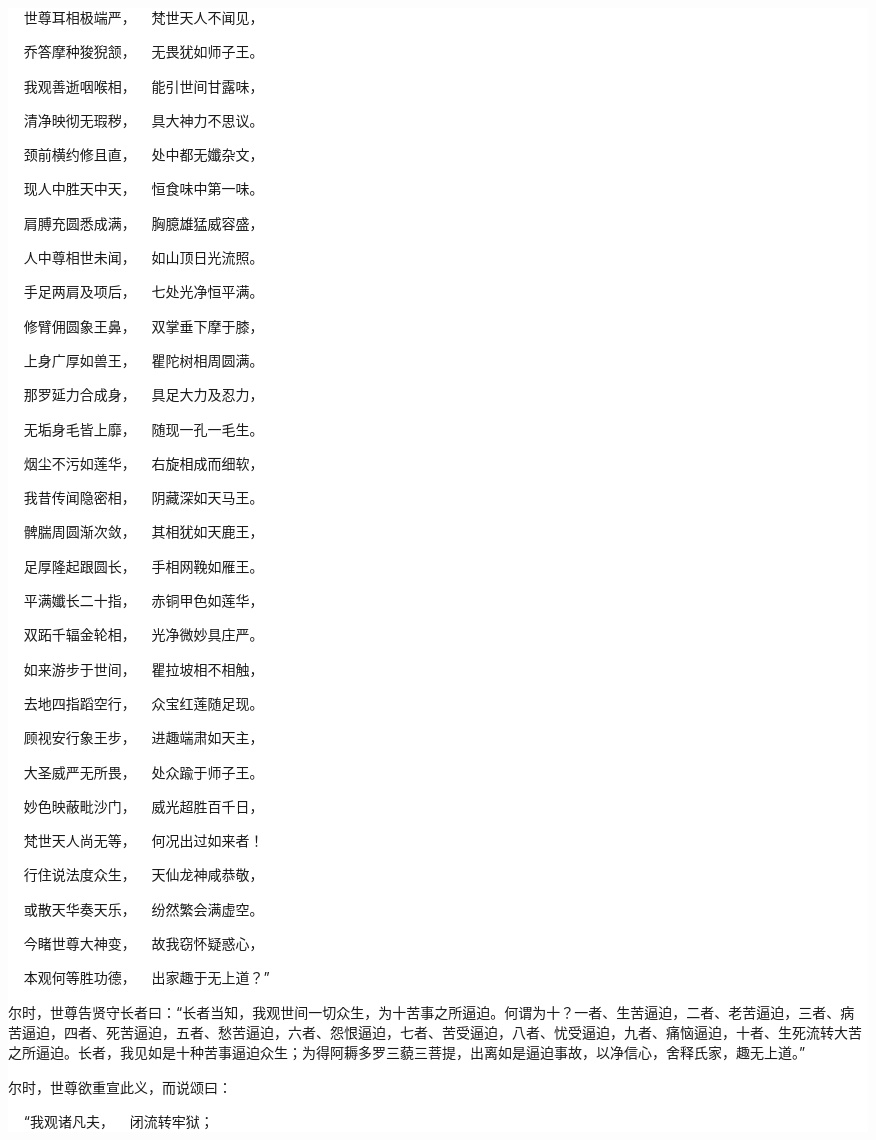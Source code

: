 &nbsp;&nbsp;&nbsp;&nbsp;世尊耳相极端严，&nbsp;&nbsp;&nbsp;&nbsp;梵世天人不闻见，

&nbsp;&nbsp;&nbsp;&nbsp;乔答摩种狻猊颔，&nbsp;&nbsp;&nbsp;&nbsp;无畏犹如师子王。

&nbsp;&nbsp;&nbsp;&nbsp;我观善逝咽喉相，&nbsp;&nbsp;&nbsp;&nbsp;能引世间甘露味，

&nbsp;&nbsp;&nbsp;&nbsp;清净映彻无瑕秽，&nbsp;&nbsp;&nbsp;&nbsp;具大神力不思议。

&nbsp;&nbsp;&nbsp;&nbsp;颈前横约修且直，&nbsp;&nbsp;&nbsp;&nbsp;处中都无孅杂文，

&nbsp;&nbsp;&nbsp;&nbsp;现人中胜天中天，&nbsp;&nbsp;&nbsp;&nbsp;恒食味中第一味。

&nbsp;&nbsp;&nbsp;&nbsp;肩膊充圆悉成满，&nbsp;&nbsp;&nbsp;&nbsp;胸臆雄猛威容盛，

&nbsp;&nbsp;&nbsp;&nbsp;人中尊相世未闻，&nbsp;&nbsp;&nbsp;&nbsp;如山顶日光流照。

&nbsp;&nbsp;&nbsp;&nbsp;手足两肩及项后，&nbsp;&nbsp;&nbsp;&nbsp;七处光净恒平满。

&nbsp;&nbsp;&nbsp;&nbsp;修臂佣圆象王鼻，&nbsp;&nbsp;&nbsp;&nbsp;双掌垂下摩于膝，

&nbsp;&nbsp;&nbsp;&nbsp;上身广厚如兽王，&nbsp;&nbsp;&nbsp;&nbsp;瞿陀树相周圆满。

&nbsp;&nbsp;&nbsp;&nbsp;那罗延力合成身，&nbsp;&nbsp;&nbsp;&nbsp;具足大力及忍力，

&nbsp;&nbsp;&nbsp;&nbsp;无垢身毛皆上靡，&nbsp;&nbsp;&nbsp;&nbsp;随现一孔一毛生。

&nbsp;&nbsp;&nbsp;&nbsp;烟尘不污如莲华，&nbsp;&nbsp;&nbsp;&nbsp;右旋相成而细软，

&nbsp;&nbsp;&nbsp;&nbsp;我昔传闻隐密相，&nbsp;&nbsp;&nbsp;&nbsp;阴藏深如天马王。

&nbsp;&nbsp;&nbsp;&nbsp;髀腨周圆渐次敛，&nbsp;&nbsp;&nbsp;&nbsp;其相犹如天鹿王，

&nbsp;&nbsp;&nbsp;&nbsp;足厚隆起跟圆长，&nbsp;&nbsp;&nbsp;&nbsp;手相网鞔如雁王。

&nbsp;&nbsp;&nbsp;&nbsp;平满孅长二十指，&nbsp;&nbsp;&nbsp;&nbsp;赤铜甲色如莲华，

&nbsp;&nbsp;&nbsp;&nbsp;双跖千辐金轮相，&nbsp;&nbsp;&nbsp;&nbsp;光净微妙具庄严。

&nbsp;&nbsp;&nbsp;&nbsp;如来游步于世间，&nbsp;&nbsp;&nbsp;&nbsp;瞿拉坡相不相触，

&nbsp;&nbsp;&nbsp;&nbsp;去地四指蹈空行，&nbsp;&nbsp;&nbsp;&nbsp;众宝红莲随足现。

&nbsp;&nbsp;&nbsp;&nbsp;顾视安行象王步，&nbsp;&nbsp;&nbsp;&nbsp;进趣端肃如天主，

&nbsp;&nbsp;&nbsp;&nbsp;大圣威严无所畏，&nbsp;&nbsp;&nbsp;&nbsp;处众踰于师子王。

&nbsp;&nbsp;&nbsp;&nbsp;妙色映蔽毗沙门，&nbsp;&nbsp;&nbsp;&nbsp;威光超胜百千日，

&nbsp;&nbsp;&nbsp;&nbsp;梵世天人尚无等，&nbsp;&nbsp;&nbsp;&nbsp;何况出过如来者！

&nbsp;&nbsp;&nbsp;&nbsp;行住说法度众生，&nbsp;&nbsp;&nbsp;&nbsp;天仙龙神咸恭敬，

&nbsp;&nbsp;&nbsp;&nbsp;或散天华奏天乐，&nbsp;&nbsp;&nbsp;&nbsp;纷然繁会满虚空。

&nbsp;&nbsp;&nbsp;&nbsp;今睹世尊大神变，&nbsp;&nbsp;&nbsp;&nbsp;故我窃怀疑惑心，

&nbsp;&nbsp;&nbsp;&nbsp;本观何等胜功德，&nbsp;&nbsp;&nbsp;&nbsp;出家趣于无上道？”

尔时，世尊告贤守长者曰：“长者当知，我观世间一切众生，为十苦事之所逼迫。何谓为十？一者、生苦逼迫，二者、老苦逼迫，三者、病苦逼迫，四者、死苦逼迫，五者、愁苦逼迫，六者、怨恨逼迫，七者、苦受逼迫，八者、忧受逼迫，九者、痛恼逼迫，十者、生死流转大苦之所逼迫。长者，我见如是十种苦事逼迫众生；为得阿耨多罗三藐三菩提，出离如是逼迫事故，以净信心，舍释氏家，趣无上道。”

尔时，世尊欲重宣此义，而说颂曰：

&nbsp;&nbsp;&nbsp;&nbsp;“我观诸凡夫，&nbsp;&nbsp;&nbsp;&nbsp;闭流转牢狱；
